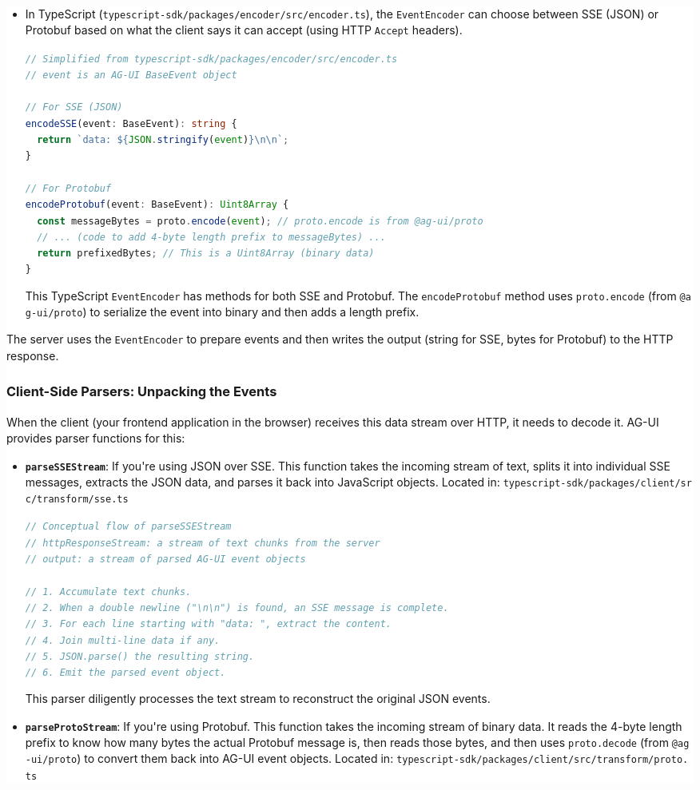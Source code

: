 *   In TypeScript (`typescript-sdk/packages/encoder/src/encoder.ts`), the `EventEncoder` can choose between SSE (JSON) or Protobuf based on what the client says it can accept (using HTTP `Accept` headers).
    ```typescript
    // Simplified from typescript-sdk/packages/encoder/src/encoder.ts
    // event is an AG-UI BaseEvent object
    
    // For SSE (JSON)
    encodeSSE(event: BaseEvent): string {
      return `data: ${JSON.stringify(event)}\n\n`;
    }

    // For Protobuf
    encodeProtobuf(event: BaseEvent): Uint8Array {
      const messageBytes = proto.encode(event); // proto.encode is from @ag-ui/proto
      // ... (code to add 4-byte length prefix to messageBytes) ...
      return prefixedBytes; // This is a Uint8Array (binary data)
    }
    ```
    This TypeScript `EventEncoder` has methods for both SSE and Protobuf. The `encodeProtobuf` method uses `proto.encode` (from `@ag-ui/proto`) to serialize the event into binary and then adds a length prefix.

The server uses the `EventEncoder` to prepare events and then writes the output (string for SSE, bytes for Protobuf) to the HTTP response.

### Client-Side Parsers: Unpacking the Events

When the client (your frontend application in the browser) receives this data stream over HTTP, it needs to decode it. AG-UI provides parser functions for this:

*   **`parseSSEStream`**: If you're using JSON over SSE. This function takes the incoming stream of text, splits it into individual SSE messages, extracts the JSON data, and parses it back into JavaScript objects.
    Located in: `typescript-sdk/packages/client/src/transform/sse.ts`

    ```typescript
    // Conceptual flow of parseSSEStream
    // httpResponseStream: a stream of text chunks from the server
    // output: a stream of parsed AG-UI event objects

    // 1. Accumulate text chunks.
    // 2. When a double newline ("\n\n") is found, an SSE message is complete.
    // 3. For each line starting with "data: ", extract the content.
    // 4. Join multi-line data if any.
    // 5. JSON.parse() the resulting string.
    // 6. Emit the parsed event object.
    ```
    This parser diligently processes the text stream to reconstruct the original JSON events.

*   **`parseProtoStream`**: If you're using Protobuf. This function takes the incoming stream of binary data. It reads the 4-byte length prefix to know how many bytes the actual Protobuf message is, then reads those bytes, and then uses `proto.decode` (from `@ag-ui/proto`) to convert them back into AG-UI event objects.
    Located in: `typescript-sdk/packages/client/src/transform/proto.ts`

